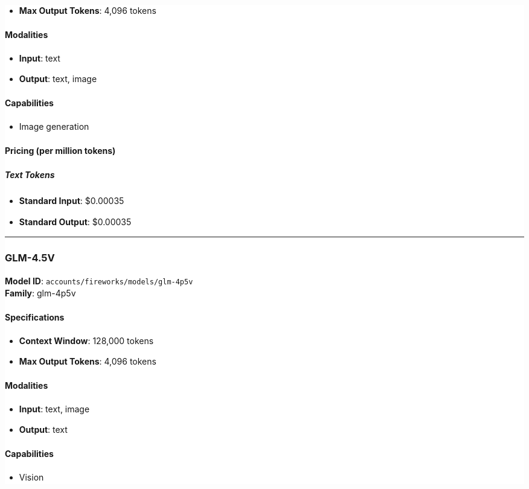 
- **Max Output Tokens**: 4,096 tokens


#### Modalities


- **Input**: text


- **Output**: text, image


#### Capabilities


- Image generation



#### Pricing (per million tokens)


##### Text Tokens


- **Standard Input**: $0.00035


- **Standard Output**: $0.00035







---


### GLM-4.5V

**Model ID**: `accounts/fireworks/models/glm-4p5v`  
**Family**: glm-4p5v
#### Specifications

- **Context Window**: 128,000 tokens


- **Max Output Tokens**: 4,096 tokens


#### Modalities


- **Input**: text, image


- **Output**: text


#### Capabilities


- Vision


